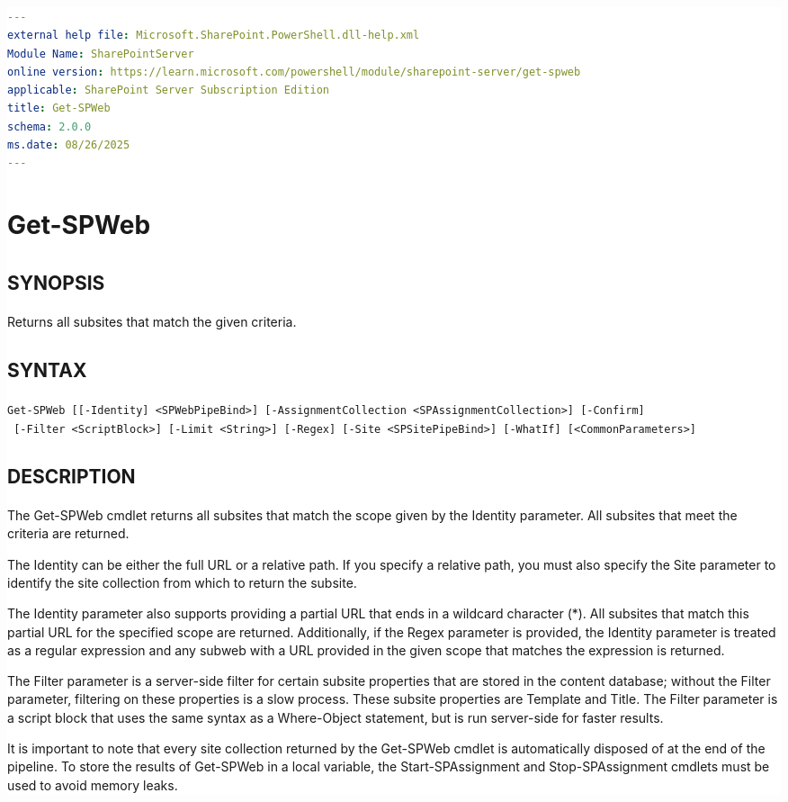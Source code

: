 ```yaml
---
external help file: Microsoft.SharePoint.PowerShell.dll-help.xml
Module Name: SharePointServer
online version: https://learn.microsoft.com/powershell/module/sharepoint-server/get-spweb
applicable: SharePoint Server Subscription Edition
title: Get-SPWeb
schema: 2.0.0
ms.date: 08/26/2025
---
```


# Get-SPWeb

## SYNOPSIS

Returns all subsites that match the given criteria.


## SYNTAX

```
Get-SPWeb [[-Identity] <SPWebPipeBind>] [-AssignmentCollection <SPAssignmentCollection>] [-Confirm]
 [-Filter <ScriptBlock>] [-Limit <String>] [-Regex] [-Site <SPSitePipeBind>] [-WhatIf] [<CommonParameters>]
```

## DESCRIPTION
The Get-SPWeb cmdlet returns all subsites that match the scope given by the Identity parameter.
All subsites that meet the criteria are returned.

The Identity can be either the full URL or a relative path.
If you specify a relative path, you must also specify the Site parameter to identify the site collection from which to return the subsite.

The Identity parameter also supports providing a partial URL that ends in a wildcard character (*).
All subsites that match this partial URL for the specified scope are returned.
Additionally, if the Regex parameter is provided, the Identity parameter is treated as a regular expression and any subweb with a URL provided in the given scope that matches the expression is returned.

The Filter parameter is a server-side filter for certain subsite properties that are stored in the content database; without the Filter parameter, filtering on these properties is a slow process.
These subsite properties are Template and Title.
The Filter parameter is a script block that uses the same syntax as a Where-Object statement, but is run server-side for faster results.

It is important to note that every site collection returned by the Get-SPWeb cmdlet is automatically disposed of at the end of the pipeline.
To store the results of Get-SPWeb in a local variable, the Start-SPAssignment and Stop-SPAssignment cmdlets must be used to avoid memory leaks.
